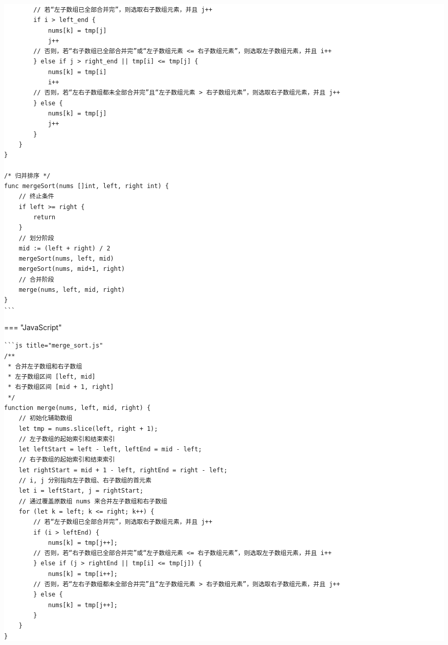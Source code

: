             // 若“左子数组已全部合并完”，则选取右子数组元素，并且 j++
            if i > left_end {
                nums[k] = tmp[j]
                j++
            // 否则，若“右子数组已全部合并完”或“左子数组元素 <= 右子数组元素”，则选取左子数组元素，并且 i++
            } else if j > right_end || tmp[i] <= tmp[j] {
                nums[k] = tmp[i]
                i++
            // 否则，若“左右子数组都未全部合并完”且“左子数组元素 > 右子数组元素”，则选取右子数组元素，并且 j++
            } else {
                nums[k] = tmp[j]
                j++
            }
        }
    }
    
    /* 归并排序 */
    func mergeSort(nums []int, left, right int) {
        // 终止条件
        if left >= right {
            return
        }
        // 划分阶段
        mid := (left + right) / 2
        mergeSort(nums, left, mid)
        mergeSort(nums, mid+1, right)
        // 合并阶段
        merge(nums, left, mid, right)
    }
    ```

=== "JavaScript"

    ```js title="merge_sort.js"
    /**
     * 合并左子数组和右子数组
     * 左子数组区间 [left, mid]
     * 右子数组区间 [mid + 1, right]
     */
    function merge(nums, left, mid, right) {
        // 初始化辅助数组
        let tmp = nums.slice(left, right + 1);   
        // 左子数组的起始索引和结束索引  
        let leftStart = left - left, leftEnd = mid - left;
        // 右子数组的起始索引和结束索引       
        let rightStart = mid + 1 - left, rightEnd = right - left;
        // i, j 分别指向左子数组、右子数组的首元素
        let i = leftStart, j = rightStart;                
        // 通过覆盖原数组 nums 来合并左子数组和右子数组
        for (let k = left; k <= right; k++) {
            // 若“左子数组已全部合并完”，则选取右子数组元素，并且 j++
            if (i > leftEnd) {
                nums[k] = tmp[j++];
            // 否则，若“右子数组已全部合并完”或“左子数组元素 <= 右子数组元素”，则选取左子数组元素，并且 i++
            } else if (j > rightEnd || tmp[i] <= tmp[j]) {
                nums[k] = tmp[i++];
            // 否则，若“左右子数组都未全部合并完”且“左子数组元素 > 右子数组元素”，则选取右子数组元素，并且 j++
            } else {
                nums[k] = tmp[j++];
            }
        }
    }
    